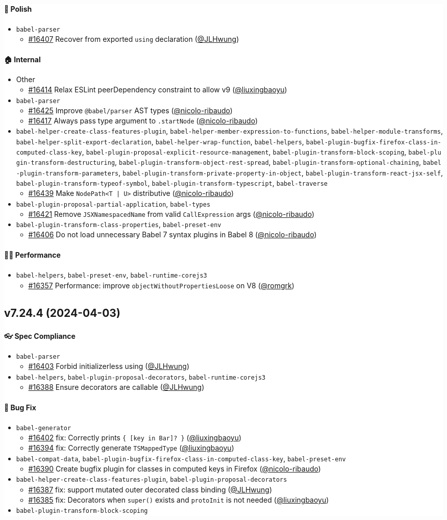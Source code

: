 #### :nail_care: Polish
* `babel-parser`
  * [#16407](https://github.com/babel/babel/pull/16407) Recover from exported `using` declaration ([@JLHwung](https://github.com/JLHwung))

#### :house: Internal
* Other
  * [#16414](https://github.com/babel/babel/pull/16414) Relax ESLint peerDependency constraint to allow v9 ([@liuxingbaoyu](https://github.com/liuxingbaoyu))
* `babel-parser`
  * [#16425](https://github.com/babel/babel/pull/16425) Improve `@babel/parser` AST types ([@nicolo-ribaudo](https://github.com/nicolo-ribaudo))
  * [#16417](https://github.com/babel/babel/pull/16417) Always pass type argument to `.startNode` ([@nicolo-ribaudo](https://github.com/nicolo-ribaudo))
* `babel-helper-create-class-features-plugin`, `babel-helper-member-expression-to-functions`, `babel-helper-module-transforms`, `babel-helper-split-export-declaration`, `babel-helper-wrap-function`, `babel-helpers`, `babel-plugin-bugfix-firefox-class-in-computed-class-key`, `babel-plugin-proposal-explicit-resource-management`, `babel-plugin-transform-block-scoping`, `babel-plugin-transform-destructuring`, `babel-plugin-transform-object-rest-spread`, `babel-plugin-transform-optional-chaining`, `babel-plugin-transform-parameters`, `babel-plugin-transform-private-property-in-object`, `babel-plugin-transform-react-jsx-self`, `babel-plugin-transform-typeof-symbol`, `babel-plugin-transform-typescript`, `babel-traverse`
  * [#16439](https://github.com/babel/babel/pull/16439) Make `NodePath<T | U>` distributive ([@nicolo-ribaudo](https://github.com/nicolo-ribaudo))
* `babel-plugin-proposal-partial-application`, `babel-types`
  * [#16421](https://github.com/babel/babel/pull/16421) Remove `JSXNamespacedName` from valid `CallExpression` args ([@nicolo-ribaudo](https://github.com/nicolo-ribaudo))
* `babel-plugin-transform-class-properties`, `babel-preset-env`
  * [#16406](https://github.com/babel/babel/pull/16406) Do not load unnecessary Babel 7 syntax plugins in Babel 8 ([@nicolo-ribaudo](https://github.com/nicolo-ribaudo))

#### :running_woman: Performance
* `babel-helpers`, `babel-preset-env`, `babel-runtime-corejs3`
  * [#16357](https://github.com/babel/babel/pull/16357) Performance: improve `objectWithoutPropertiesLoose` on V8 ([@romgrk](https://github.com/romgrk))
## v7.24.4 (2024-04-03)

#### :eyeglasses: Spec Compliance
* `babel-parser`
  * [#16403](https://github.com/babel/babel/pull/16403) Forbid initializerless using ([@JLHwung](https://github.com/JLHwung))
* `babel-helpers`, `babel-plugin-proposal-decorators`, `babel-runtime-corejs3`
  * [#16388](https://github.com/babel/babel/pull/16388) Ensure decorators are callable ([@JLHwung](https://github.com/JLHwung))

#### :bug: Bug Fix
* `babel-generator`
  * [#16402](https://github.com/babel/babel/pull/16402) fix: Correctly prints `{ [key in Bar]? }` ([@liuxingbaoyu](https://github.com/liuxingbaoyu))
  * [#16394](https://github.com/babel/babel/pull/16394) fix: Correctly generate `TSMappedType` ([@liuxingbaoyu](https://github.com/liuxingbaoyu))
* `babel-compat-data`, `babel-plugin-bugfix-firefox-class-in-computed-class-key`, `babel-preset-env`
  * [#16390](https://github.com/babel/babel/pull/16390) Create bugfix plugin for classes in computed keys in Firefox ([@nicolo-ribaudo](https://github.com/nicolo-ribaudo))
* `babel-helper-create-class-features-plugin`, `babel-plugin-proposal-decorators`
  * [#16387](https://github.com/babel/babel/pull/16387) fix: support mutated outer decorated class binding ([@JLHwung](https://github.com/JLHwung))
  * [#16385](https://github.com/babel/babel/pull/16385) fix: Decorators when `super()` exists and `protoInit` is not needed ([@liuxingbaoyu](https://github.com/liuxingbaoyu))
* `babel-plugin-transform-block-scoping`